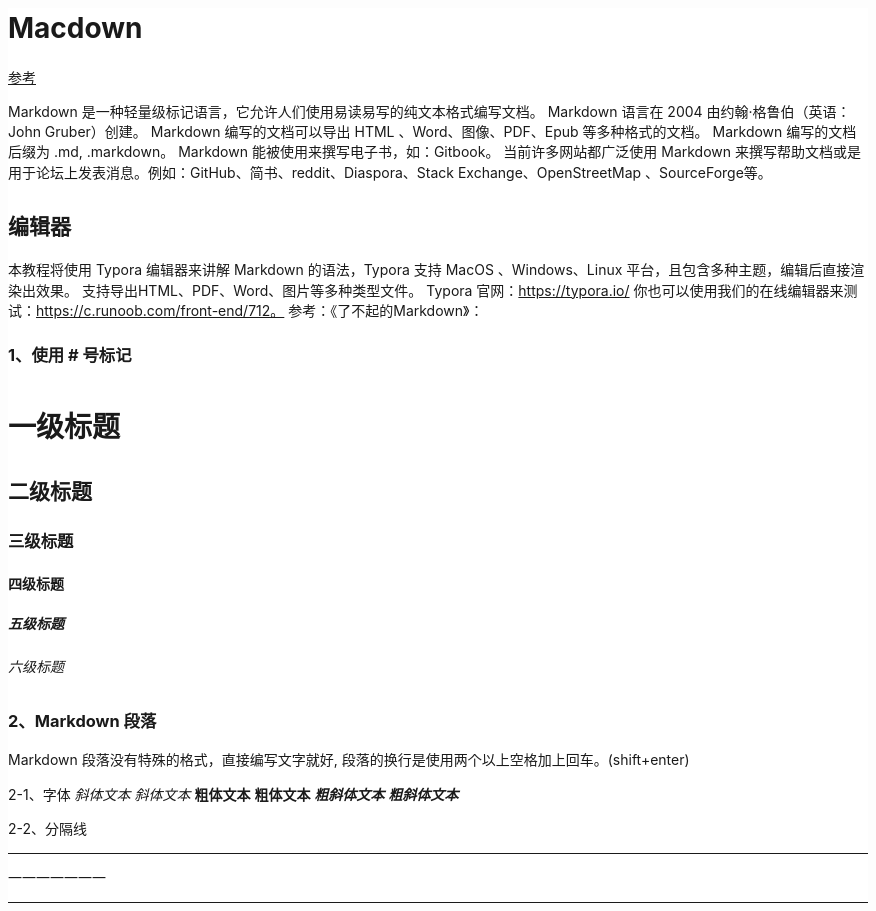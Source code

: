 # Macdown

[参考](https://www.runoob.com/markdown/md-advance.html)

Markdown 是一种轻量级标记语言，它允许人们使用易读易写的纯文本格式编写文档。 
Markdown 语言在 2004 由约翰·格鲁伯（英语：John Gruber）创建。 
Markdown 编写的文档可以导出 HTML 、Word、图像、PDF、Epub 等多种格式的文档。 
Markdown 编写的文档后缀为 .md, .markdown。 
Markdown 能被使用来撰写电子书，如：Gitbook。 
当前许多网站都广泛使用 Markdown 来撰写帮助文档或是用于论坛上发表消息。例如：GitHub、简书、reddit、Diaspora、Stack Exchange、OpenStreetMap 、SourceForge等。


## 编辑器
本教程将使用 Typora 编辑器来讲解 Markdown 的语法，Typora 支持 MacOS 、Windows、Linux 平台，且包含多种主题，编辑后直接渲染出效果。 
支持导出HTML、PDF、Word、图片等多种类型文件。 
Typora 官网：https://typora.io/ 
你也可以使用我们的在线编辑器来测试：https://c.runoob.com/front-end/712。 
参考：《了不起的Markdown》：

### 1、使用 # 号标记  
# 一级标题
## 二级标题
### 三级标题
#### 四级标题
##### 五级标题
###### 六级标题

### 2、Markdown 段落  
Markdown 段落没有特殊的格式，直接编写文字就好, 
段落的换行是使用两个以上空格加上回车。(shift+enter)

2-1、字体 
*斜体文本* 
_斜体文本_ 
**粗体文本** 
__粗体文本__ 
***粗斜体文本*** 
___粗斜体文本___  

2-2、分隔线  
***

一一一一一一一

* * *
